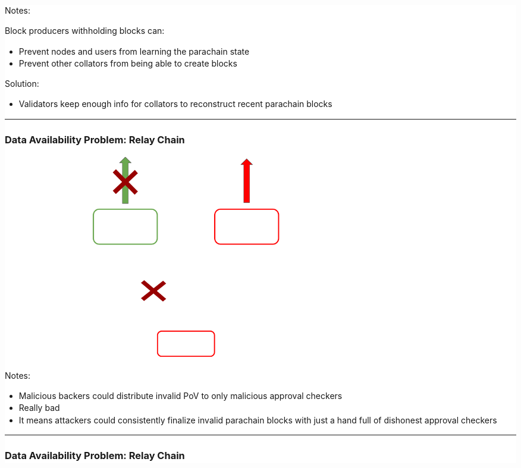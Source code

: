 </div>

Notes:

Block producers withholding blocks can:

- Prevent nodes and users from learning the parachain state
- Prevent other collators from being able to create blocks

Solution:

- Validators keep enough info for collators to reconstruct recent parachain blocks

---

### Data Availability Problem: Relay Chain

<img src="assets/data-availability-and-sharding/DA_Relay_1.svg" style="width: 70%" />

Notes:

- Malicious backers could distribute invalid PoV to only malicious approval checkers
- Really bad
- It means attackers could consistently finalize invalid parachain blocks with just a hand full of dishonest approval checkers

---

### Data Availability Problem: Relay Chain
